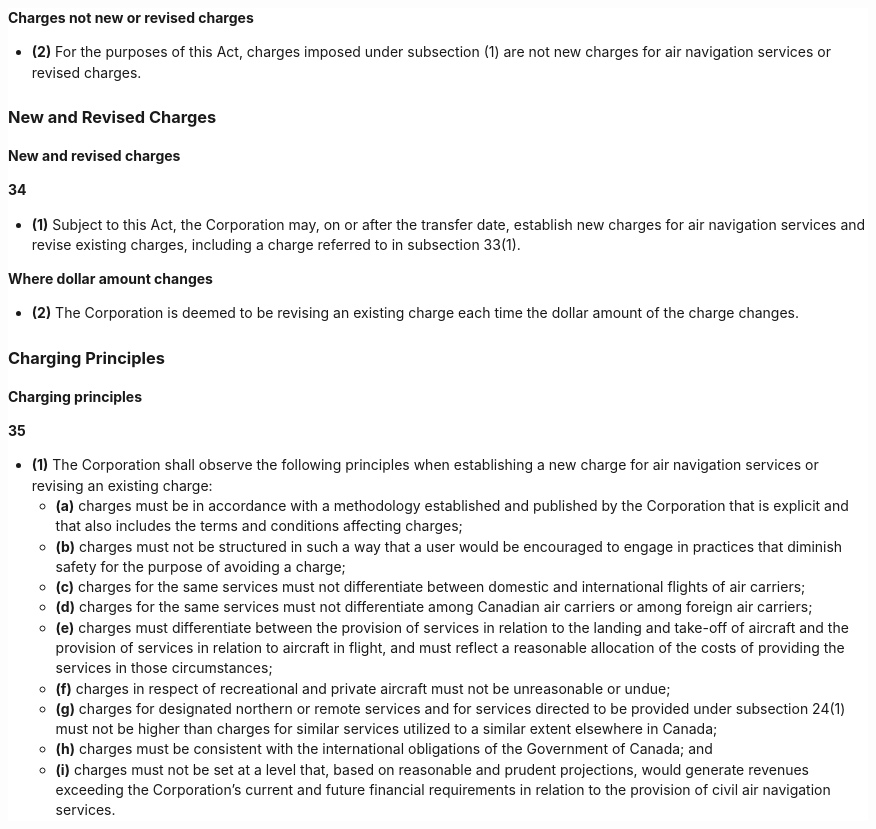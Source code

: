 **Charges not new or revised charges**

- **(2)** For the purposes of this Act, charges imposed under subsection (1) are not new charges for air navigation services or revised charges.




### New and Revised Charges



**New and revised charges**

**34** 

- **(1)** Subject to this Act, the Corporation may, on or after the transfer date, establish new charges for air navigation services and revise existing charges, including a charge referred to in subsection 33(1).

**Where dollar amount changes**

- **(2)** The Corporation is deemed to be revising an existing charge each time the dollar amount of the charge changes.




### Charging Principles



**Charging principles**

**35** 

- **(1)** The Corporation shall observe the following principles when establishing a new charge for air navigation services or revising an existing charge:
	- **(a)** charges must be in accordance with a methodology established and published by the Corporation that is explicit and that also includes the terms and conditions affecting charges;
	- **(b)** charges must not be structured in such a way that a user would be encouraged to engage in practices that diminish safety for the purpose of avoiding a charge;
	- **(c)** charges for the same services must not differentiate between domestic and international flights of air carriers;
	- **(d)** charges for the same services must not differentiate among Canadian air carriers or among foreign air carriers;
	- **(e)** charges must differentiate between the provision of services in relation to the landing and take-off of aircraft and the provision of services in relation to aircraft in flight, and must reflect a reasonable allocation of the costs of providing the services in those circumstances;
	- **(f)** charges in respect of recreational and private aircraft must not be unreasonable or undue;
	- **(g)** charges for designated northern or remote services and for services directed to be provided under subsection 24(1) must not be higher than charges for similar services utilized to a similar extent elsewhere in Canada;
	- **(h)** charges must be consistent with the international obligations of the Government of Canada; and
	- **(i)** charges must not be set at a level that, based on reasonable and prudent projections, would generate revenues exceeding the Corporation’s current and future financial requirements in relation to the provision of civil air navigation services.
